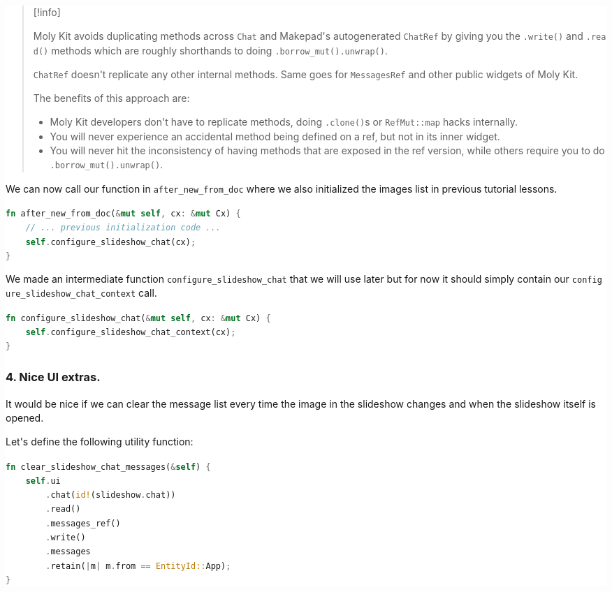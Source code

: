 > [!info]
>
> Moly Kit avoids duplicating methods across `Chat` and Makepad's autogenerated
> `ChatRef` by giving you the `.write()` and `.read()` methods which are roughly
> shorthands to doing `.borrow_mut().unwrap()`.
>
> `ChatRef` doesn't replicate any other internal methods. Same goes for
> `MessagesRef` and other public widgets of Moly Kit.
>
> The benefits of this approach are:
> - Moly Kit developers don't have to replicate methods, doing `.clone()`s or
> `RefMut::map` hacks internally.
> - You will never experience an accidental method being defined on a ref, but
> not in its inner widget.
> - You will never hit the inconsistency of having methods that are exposed in
> the ref version, while others require you to do `.borrow_mut().unwrap()`.

We can now call our function in `after_new_from_doc` where we also initialized
the images list in previous tutorial lessons.

```rust
fn after_new_from_doc(&mut self, cx: &mut Cx) {
    // ... previous initialization code ...
    self.configure_slideshow_chat(cx);
}
```

We made an intermediate function `configure_slideshow_chat` that we will use
later but for now it should simply contain our
`configure_slideshow_chat_context` call.


```rust
fn configure_slideshow_chat(&mut self, cx: &mut Cx) {
    self.configure_slideshow_chat_context(cx);
}
```

### 4. Nice UI extras.

It would be nice if we can clear the message list every time the image in the
slideshow changes and when the slideshow itself is opened.

Let's define the following utility function:

```rust
fn clear_slideshow_chat_messages(&self) {
    self.ui
        .chat(id!(slideshow.chat))
        .read()
        .messages_ref()
        .write()
        .messages
        .retain(|m| m.from == EntityId::App);
}
```
